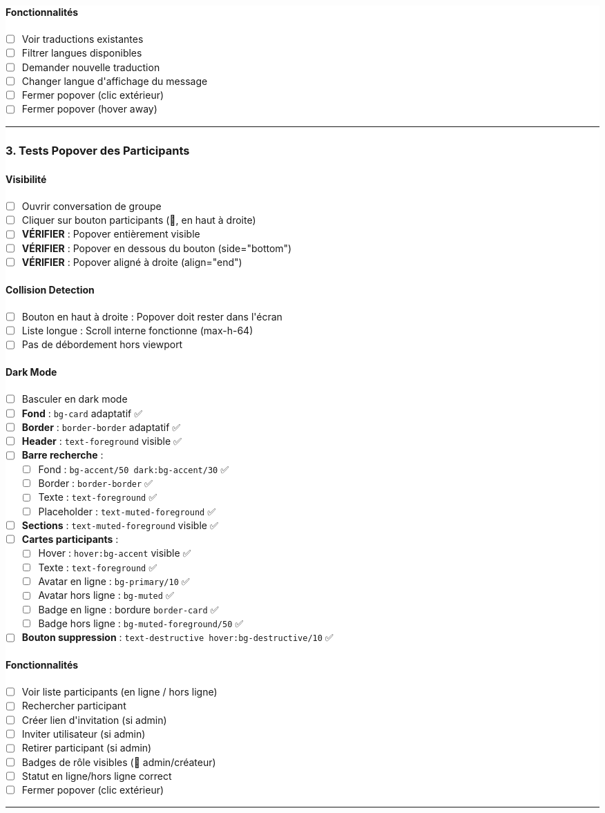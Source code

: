 #### Fonctionnalités
- [ ] Voir traductions existantes
- [ ] Filtrer langues disponibles
- [ ] Demander nouvelle traduction
- [ ] Changer langue d'affichage du message
- [ ] Fermer popover (clic extérieur)
- [ ] Fermer popover (hover away)

---

### 3. Tests Popover des Participants

#### Visibilité
- [ ] Ouvrir conversation de groupe
- [ ] Cliquer sur bouton participants (👥, en haut à droite)
- [ ] **VÉRIFIER** : Popover entièrement visible
- [ ] **VÉRIFIER** : Popover en dessous du bouton (side="bottom")
- [ ] **VÉRIFIER** : Popover aligné à droite (align="end")

#### Collision Detection
- [ ] Bouton en haut à droite : Popover doit rester dans l'écran
- [ ] Liste longue : Scroll interne fonctionne (max-h-64)
- [ ] Pas de débordement hors viewport

#### Dark Mode
- [ ] Basculer en dark mode
- [ ] **Fond** : `bg-card` adaptatif ✅
- [ ] **Border** : `border-border` adaptatif ✅
- [ ] **Header** : `text-foreground` visible ✅
- [ ] **Barre recherche** :
  - [ ] Fond : `bg-accent/50 dark:bg-accent/30` ✅
  - [ ] Border : `border-border` ✅
  - [ ] Texte : `text-foreground` ✅
  - [ ] Placeholder : `text-muted-foreground` ✅
- [ ] **Sections** : `text-muted-foreground` visible ✅
- [ ] **Cartes participants** :
  - [ ] Hover : `hover:bg-accent` visible ✅
  - [ ] Texte : `text-foreground` ✅
  - [ ] Avatar en ligne : `bg-primary/10` ✅
  - [ ] Avatar hors ligne : `bg-muted` ✅
  - [ ] Badge en ligne : bordure `border-card` ✅
  - [ ] Badge hors ligne : `bg-muted-foreground/50` ✅
- [ ] **Bouton suppression** : `text-destructive hover:bg-destructive/10` ✅

#### Fonctionnalités
- [ ] Voir liste participants (en ligne / hors ligne)
- [ ] Rechercher participant
- [ ] Créer lien d'invitation (si admin)
- [ ] Inviter utilisateur (si admin)
- [ ] Retirer participant (si admin)
- [ ] Badges de rôle visibles (👑 admin/créateur)
- [ ] Statut en ligne/hors ligne correct
- [ ] Fermer popover (clic extérieur)

---
